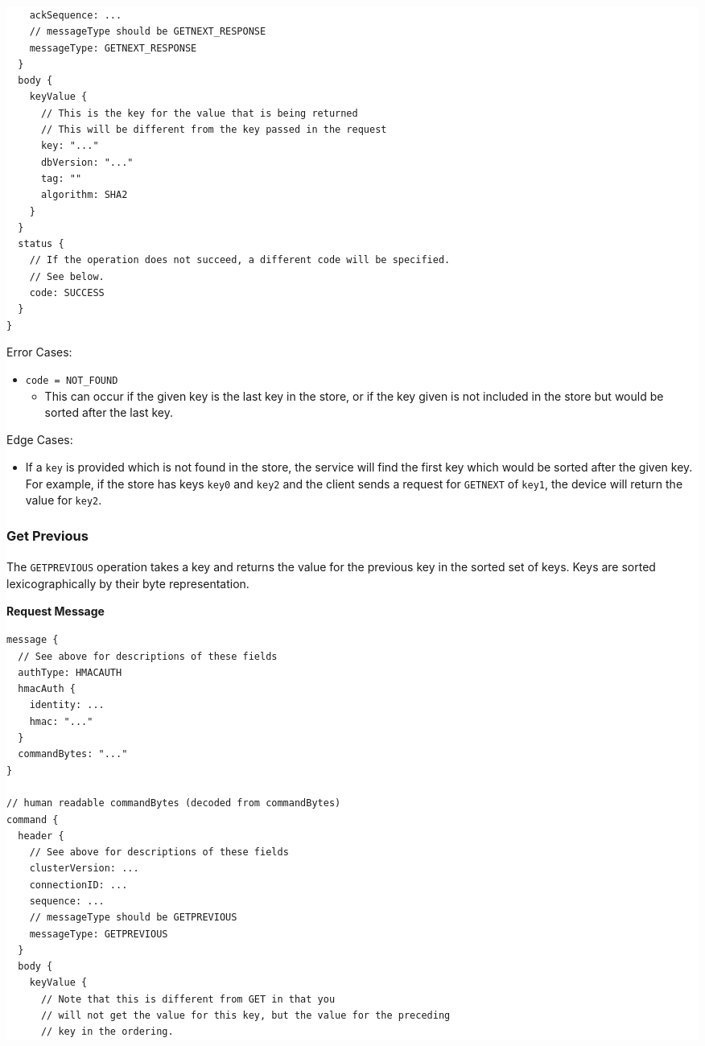```
    ackSequence: ...
    // messageType should be GETNEXT_RESPONSE
    messageType: GETNEXT_RESPONSE
  }
  body {
    keyValue {
      // This is the key for the value that is being returned
      // This will be different from the key passed in the request
      key: "..."
      dbVersion: "..."
      tag: ""
      algorithm: SHA2
    }
  }
  status {
	// If the operation does not succeed, a different code will be specified. 
	// See below.
    code: SUCCESS
  }
}
```

Error Cases:

* `code = NOT_FOUND`
	* This can occur if the given key is the last key in the store, or if the key given is not included in the store but would be sorted after the last key.
	
Edge Cases:

 * If a `key` is provided which is not found in the store, the service will find the first key which would be sorted after the given key. For example, if the store has keys `key0` and `key2` and the client sends a request for `GETNEXT` of `key1`, the device will return the value for `key2`.

### Get Previous
The `GETPREVIOUS` operation takes a key and returns the value for the previous key in the sorted set of keys. Keys are sorted lexicographically by their byte representation.

**Request Message**

```
message {
  // See above for descriptions of these fields
  authType: HMACAUTH
  hmacAuth {
    identity: ...
    hmac: "..."
  }
  commandBytes: "..."
}

// human readable commandBytes (decoded from commandBytes) 
command {
  header {
    // See above for descriptions of these fields
    clusterVersion: ...
    connectionID: ...
    sequence: ...
    // messageType should be GETPREVIOUS
    messageType: GETPREVIOUS
  }
  body {
    keyValue {
      // Note that this is different from GET in that you 
      // will not get the value for this key, but the value for the preceding
      // key in the ordering.
```